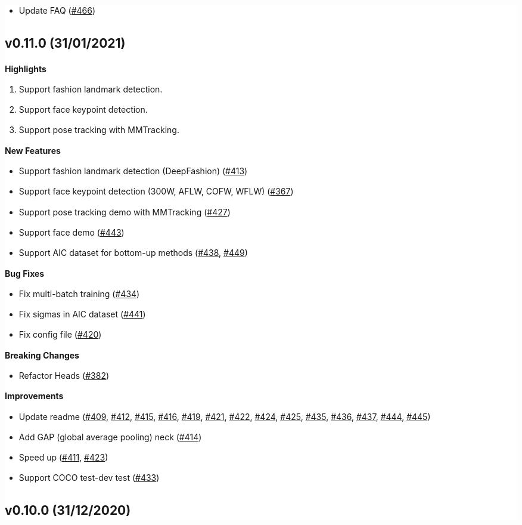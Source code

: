 - Update FAQ ([#466](https://github.com/open-mmlab/mmpose/pull/466))

## **v0.11.0 (31/01/2021)**

**Highlights**

1. Support fashion landmark detection.

2. Support face keypoint detection.

3. Support pose tracking with MMTracking.

**New Features**

- Support fashion landmark detection (DeepFashion) ([#413](https://github.com/open-mmlab/mmpose/pull/413))

- Support face keypoint detection (300W, AFLW, COFW, WFLW) ([#367](https://github.com/open-mmlab/mmpose/pull/367))

- Support pose tracking demo with MMTracking ([#427](https://github.com/open-mmlab/mmpose/pull/427))

- Support face demo ([#443](https://github.com/open-mmlab/mmpose/pull/443))

- Support AIC dataset for bottom-up methods ([#438](https://github.com/open-mmlab/mmpose/pull/438), [#449](https://github.com/open-mmlab/mmpose/pull/449))

**Bug Fixes**

- Fix multi-batch training ([#434](https://github.com/open-mmlab/mmpose/pull/434))

- Fix sigmas in AIC dataset ([#441](https://github.com/open-mmlab/mmpose/pull/441))

- Fix config file ([#420](https://github.com/open-mmlab/mmpose/pull/420))

**Breaking Changes**

- Refactor Heads ([#382](https://github.com/open-mmlab/mmpose/pull/382))

**Improvements**

- Update readme ([#409](https://github.com/open-mmlab/mmpose/pull/409), [#412](https://github.com/open-mmlab/mmpose/pull/412), [#415](https://github.com/open-mmlab/mmpose/pull/415), [#416](https://github.com/open-mmlab/mmpose/pull/416), [#419](https://github.com/open-mmlab/mmpose/pull/419), [#421](https://github.com/open-mmlab/mmpose/pull/421), [#422](https://github.com/open-mmlab/mmpose/pull/422), [#424](https://github.com/open-mmlab/mmpose/pull/424), [#425](https://github.com/open-mmlab/mmpose/pull/425), [#435](https://github.com/open-mmlab/mmpose/pull/435), [#436](https://github.com/open-mmlab/mmpose/pull/436), [#437](https://github.com/open-mmlab/mmpose/pull/437), [#444](https://github.com/open-mmlab/mmpose/pull/444), [#445](https://github.com/open-mmlab/mmpose/pull/445))

- Add GAP (global average pooling) neck ([#414](https://github.com/open-mmlab/mmpose/pull/414))

- Speed up ([#411](https://github.com/open-mmlab/mmpose/pull/411), [#423](https://github.com/open-mmlab/mmpose/pull/423))

- Support COCO test-dev test ([#433](https://github.com/open-mmlab/mmpose/pull/433))

## **v0.10.0 (31/12/2020)**
